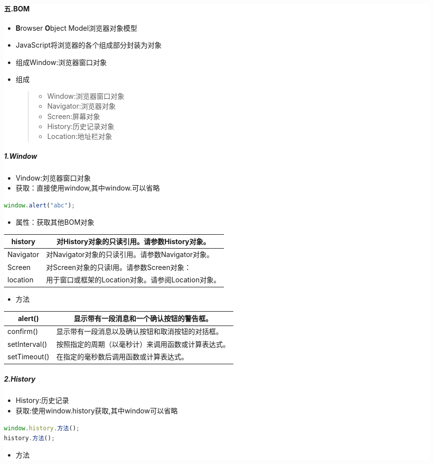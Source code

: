 #### 五.BOM

- **B**rowser **O**bject Model浏览器对象模型

- JavaScript将浏览器的各个组成部分封装为对象

- 组成Window:浏览器窗口对象

- 组成

  >- Window:浏览器窗口对象
  >- Navigator:浏览器对象
  >- Screen:屏幕对象
  >- History:历史记录对象
  >- Location:地址栏对象



##### 1.Window

- Vindow:刘览器窗口对象
- 获取：直接使用window,其中window.可以省略

```js
window.alert("abc");
```

- 属性：获取其他BOM对象

| history   | 对History对象的只读引用。请参数History对象。       |
| --------- | -------------------------------------------------- |
| Navigator | 对Navigator对象的只读引用。请参数Navigator对象。   |
| Screen    | 对Screen对象的只读l用。请参数Screen对象：          |
| location  | 用于窗口或框架的Location对象。请参阅Location对象。 |

- 方法

| alert()       | 显示带有一段消息和一个确认按钮的警告框。           |
| ------------- | -------------------------------------------------- |
| confirm()     | 显示带有一段消息以及确认按钮和取消按钮的对括框。   |
| setInterval() | 按照指定的周期（以毫秒计）来调用函数或计算表达式。 |
| setTimeout()  | 在指定的毫秒数后调用函数或计算表达式。             |

##### 2.History

- History:历史记录
- 获取:使用window.history获取,其中window可以省略

```js
window.history.方法();
history.方法();
```

- 方法
